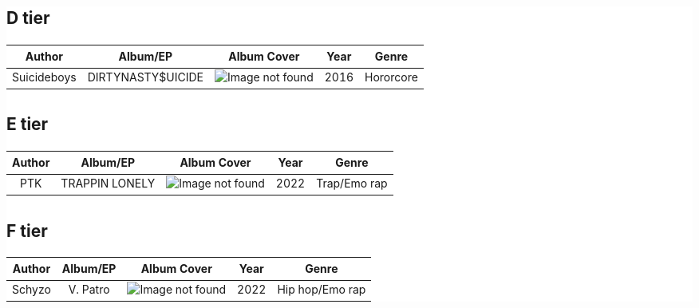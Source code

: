 
## D tier

| Author   |      Album/EP      |  Album Cover | Year | Genre |
|:--------:|:------------------:|:------------:|:----:|:-----:|
| Suicideboys | DIRTYNASTY$UICIDE | <img src="https://user-images.githubusercontent.com/103755136/203419270-d495814c-2034-45b8-8600-06c05e92c515.png" alt="Image not found" width="128" height="128"/> | 2016 | Hororcore

## E tier

| Author   |      Album/EP      |  Album Cover | Year | Genre |
|:--------:|:------------------:|:------------:|:----:|:-----:|
| PTK |  TRAPPIN LONELY | <img src="https://user-images.githubusercontent.com/103755136/201498076-0feaa512-e5fd-43ea-b2a0-4cf149e160d7.png" alt="Image not found" width="128" height="128"/>| 2022 | Trap/Emo rap



## F tier
| Author   |      Album/EP      |  Album Cover | Year | Genre |
|:--------:|:------------------:|:------------:|:----:|:-----:|
| Schyzo |  V. Patro | <img src="https://user-images.githubusercontent.com/103755136/201498046-934f10cc-9e7c-487f-b8ae-6a712516f9d8.png" alt="Image not found" width="128" height="128"/>| 2022 | Hip hop/Emo rap
